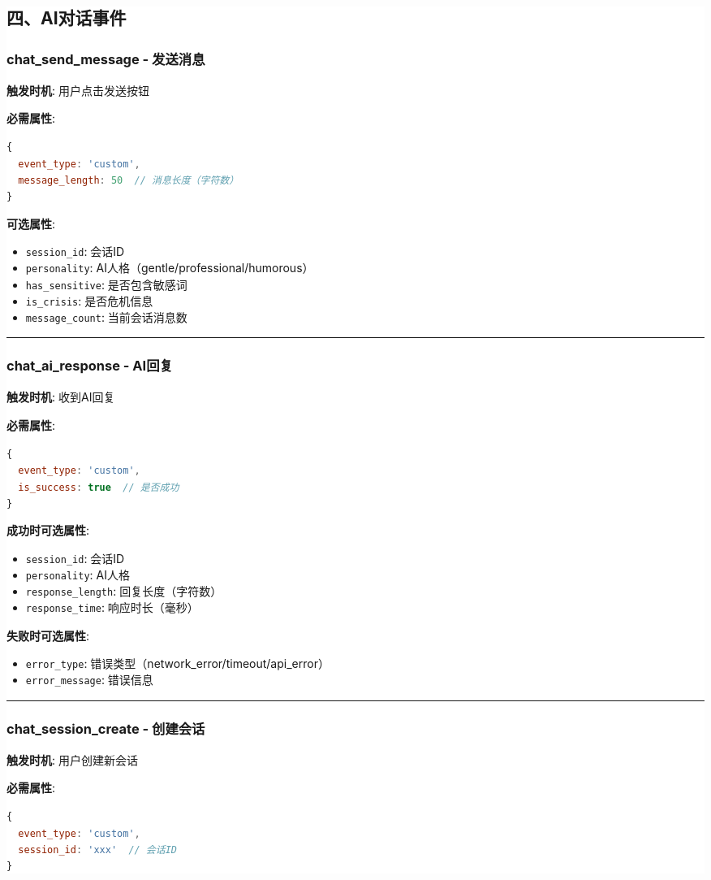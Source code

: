 ## 四、AI对话事件

### chat_send_message - 发送消息

**触发时机**: 用户点击发送按钮

**必需属性**:
```javascript
{
  event_type: 'custom',
  message_length: 50  // 消息长度（字符数）
}
```

**可选属性**:
- `session_id`: 会话ID
- `personality`: AI人格（gentle/professional/humorous）
- `has_sensitive`: 是否包含敏感词
- `is_crisis`: 是否危机信息
- `message_count`: 当前会话消息数

---

### chat_ai_response - AI回复

**触发时机**: 收到AI回复

**必需属性**:
```javascript
{
  event_type: 'custom',
  is_success: true  // 是否成功
}
```

**成功时可选属性**:
- `session_id`: 会话ID
- `personality`: AI人格
- `response_length`: 回复长度（字符数）
- `response_time`: 响应时长（毫秒）

**失败时可选属性**:
- `error_type`: 错误类型（network_error/timeout/api_error）
- `error_message`: 错误信息

---

### chat_session_create - 创建会话

**触发时机**: 用户创建新会话

**必需属性**:
```javascript
{
  event_type: 'custom',
  session_id: 'xxx'  // 会话ID
}
```
